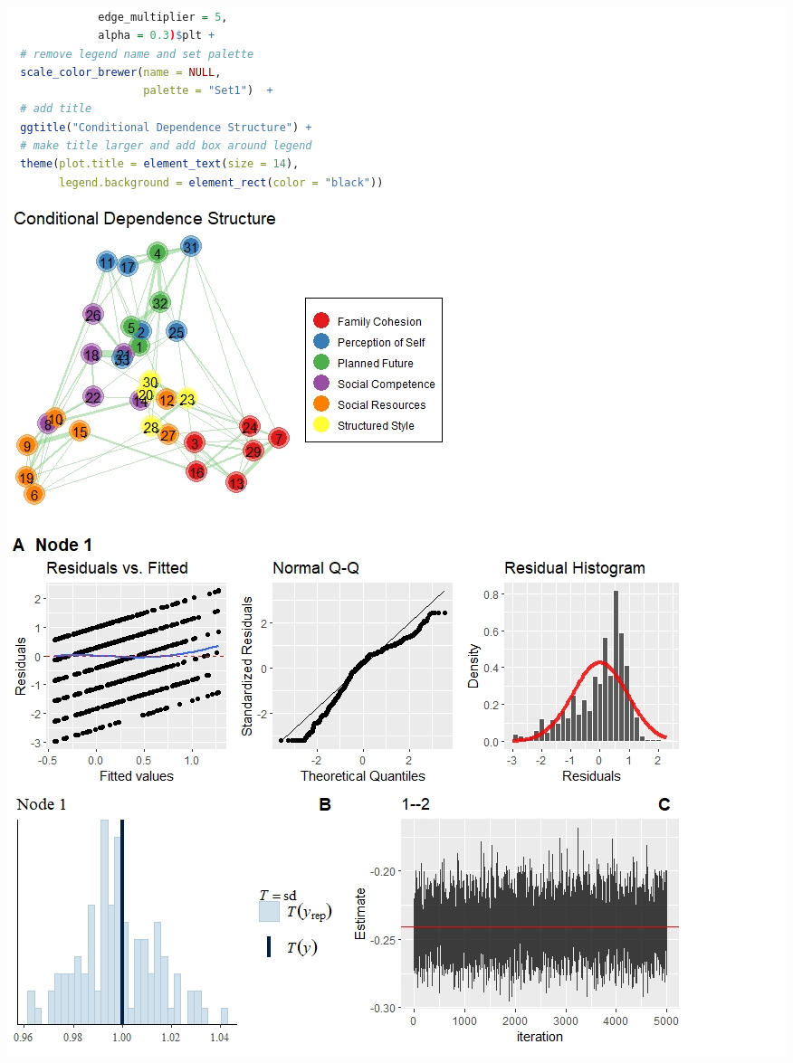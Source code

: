 ```r
              edge_multiplier = 5, 
              alpha = 0.3)$plt + 
  # remove legend name and set palette
  scale_color_brewer(name = NULL, 
                     palette = "Set1")  +
  # add title
  ggtitle("Conditional Dependence Structure") +
  # make title larger and add box around legend
  theme(plot.title = element_text(size = 14), 
        legend.background = element_rect(color = "black"))
```
![Estimated conditional dependence structure](figure3.jpeg)

![A) Regression diagnostics. B) Posterior predictive check of the standard deviation. C) MCMC trace plot for a partial correlation.](figure4.jpeg)

